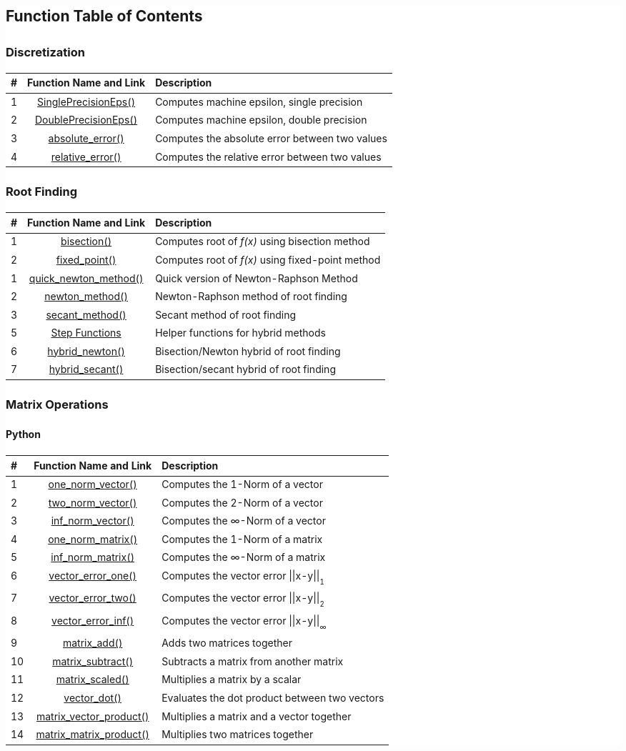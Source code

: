 ## Function Table of Contents

### Discretization

| # | Function Name and Link | Description |
| :--- | :---: | :--- |
| 1 | [SinglePrecisionEps()](https://swiser.github.io/MATH4610/HW1/SinglePrecisionEps) | Computes machine epsilon, single precision |
| 2 | [DoublePrecisionEps()](https://swiser.github.io/MATH4610/HW1/DoublePrecisionEps) | Computes machine epsilon, double precision |
| 3 | [absolute_error()](https://swiser.github.io/MATH4610/HW1/absolute_error) | Computes the absolute error between two values |
| 4 | [relative_error()](https://swiser.github.io/MATH4610/HW1/relative_error) | Computes the relative error between two values |

### Root Finding

| # | Function Name and Link | Description |
| :--- | :---: | :--- |
| 1 | [bisection()](https://swiser.github.io/MATH4610/HW2/bisection) | Computes root of *f(x)* using bisection method |
| 2 | [fixed_point()](https://swiser.github.io/MATH4610/HW3/fixed_point) | Computes root of *f(x)* using fixed-point method |
| 1 | [quick_newton_method()](https://swiser.github.io/MATH4610//HW4/quick_newton_method) | Quick version of Newton-Raphson Method|
| 2 | [newton_method()](https://swiser.github.io/MATH4610/HW4/newton_method) | Newton-Raphson method of root finding |
| 3 | [secant_method()](https://swiser.github.io/MATH4610/HW4/secant_method) | Secant method of root finding |
| 5 | [Step Functions](https://swiser.github.io/MATH4610/HW4/step_functions) | Helper functions for hybrid methods |
| 6 | [hybrid_newton()](https://swiser.github.io/MATH4610/HW4/hybrid_newton) | Bisection/Newton hybrid of root finding |
| 7 | [hybrid_secant()](https://swiser.github.io/MATH4610/HW4/hybrid_secant) | Bisection/secant hybrid of root finding |

### Matrix Operations
#### Python

| # | Function Name and Link | Description |
| :--- | :---: | :--- |
| 1 | [one_norm_vector()](https://swiser.github.io/MATH4610/one_norm_vector) | Computes the 1-Norm of a vector |
| 2 | [two_norm_vector()](https://swiser.github.io/MATH4610/two_norm_vector) | Computes the 2-Norm of a vector |
| 3 | [inf_norm_vector()](https://swiser.github.io/MATH4610/inf_norm_vector) | Computes the ∞-Norm of a vector |
| 4 | [one_norm_matrix()](https://swiser.github.io/MATH4610/one_norm_matrix) | Computes the 1-Norm of a matrix |
| 5 | [inf_norm_matrix()](https://swiser.github.io/MATH4610/inf_norm_matrix) | Computes the ∞-Norm of a matrix |
| 6 | [vector_error_one()](https://swiser.github.io/MATH4610/vector_error_one) | Computes the vector error \|\|x-y\|\|<sub><sub>1</sub></sub> |
| 7 | [vector_error_two()](https://swiser.github.io/MATH4610/vector_error_two) | Computes the vector error \|\|x-y\|\|<sub><sub>2</sub></sub> |
| 8 | [vector_error_inf()](https://swiser.github.io/MATH4610/vector_error_inf) | Computes the vector error \|\|x-y\|\|<sub><sub>∞</sub></sub> |
| 9 | [matrix_add()](https://swiser.github.io/MATH4610/matrix_add) | Adds two matrices together |
| 10 | [matrix_subtract()](https://swiser.github.io/MATH4610/matrix_subtract) | Subtracts a matrix from another matrix  |
| 11 | [matrix_scaled()](https://swiser.github.io/MATH4610/matrix_scaled) | Multiplies a matrix by a scalar |
| 12 | [vector_dot()](https://swiser.github.io/MATH4610/vector_dot) | Evaluates the dot product between two vectors |
| 13 | [matrix_vector_product()](https://swiser.github.io/MATH4610/matrix_vector_product) | Multiplies a matrix and a vector together |
| 14 | [matrix_matrix_product()](https://swiser.github.io/MATH4610/matrix_matrix_product) | Multiplies two matrices together |
